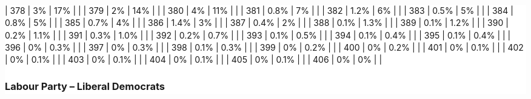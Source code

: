| 378 | 3% | 17% |  |
| 379 | 2% | 14% |  |
| 380 | 4% | 11% |  |
| 381 | 0.8% | 7% |  |
| 382 | 1.2% | 6% |  |
| 383 | 0.5% | 5% |  |
| 384 | 0.8% | 5% |  |
| 385 | 0.7% | 4% |  |
| 386 | 1.4% | 3% |  |
| 387 | 0.4% | 2% |  |
| 388 | 0.1% | 1.3% |  |
| 389 | 0.1% | 1.2% |  |
| 390 | 0.2% | 1.1% |  |
| 391 | 0.3% | 1.0% |  |
| 392 | 0.2% | 0.7% |  |
| 393 | 0.1% | 0.5% |  |
| 394 | 0.1% | 0.4% |  |
| 395 | 0.1% | 0.4% |  |
| 396 | 0% | 0.3% |  |
| 397 | 0% | 0.3% |  |
| 398 | 0.1% | 0.3% |  |
| 399 | 0% | 0.2% |  |
| 400 | 0% | 0.2% |  |
| 401 | 0% | 0.1% |  |
| 402 | 0% | 0.1% |  |
| 403 | 0% | 0.1% |  |
| 404 | 0% | 0.1% |  |
| 405 | 0% | 0.1% |  |
| 406 | 0% | 0% |  |

### Labour Party – Liberal Democrats
